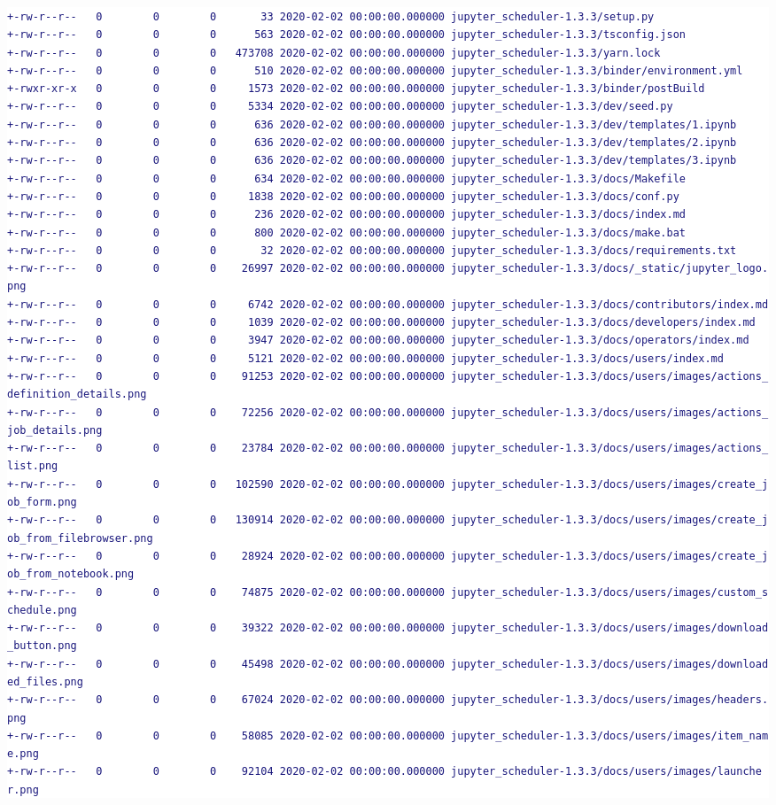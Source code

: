 ```diff
+-rw-r--r--   0        0        0       33 2020-02-02 00:00:00.000000 jupyter_scheduler-1.3.3/setup.py
+-rw-r--r--   0        0        0      563 2020-02-02 00:00:00.000000 jupyter_scheduler-1.3.3/tsconfig.json
+-rw-r--r--   0        0        0   473708 2020-02-02 00:00:00.000000 jupyter_scheduler-1.3.3/yarn.lock
+-rw-r--r--   0        0        0      510 2020-02-02 00:00:00.000000 jupyter_scheduler-1.3.3/binder/environment.yml
+-rwxr-xr-x   0        0        0     1573 2020-02-02 00:00:00.000000 jupyter_scheduler-1.3.3/binder/postBuild
+-rw-r--r--   0        0        0     5334 2020-02-02 00:00:00.000000 jupyter_scheduler-1.3.3/dev/seed.py
+-rw-r--r--   0        0        0      636 2020-02-02 00:00:00.000000 jupyter_scheduler-1.3.3/dev/templates/1.ipynb
+-rw-r--r--   0        0        0      636 2020-02-02 00:00:00.000000 jupyter_scheduler-1.3.3/dev/templates/2.ipynb
+-rw-r--r--   0        0        0      636 2020-02-02 00:00:00.000000 jupyter_scheduler-1.3.3/dev/templates/3.ipynb
+-rw-r--r--   0        0        0      634 2020-02-02 00:00:00.000000 jupyter_scheduler-1.3.3/docs/Makefile
+-rw-r--r--   0        0        0     1838 2020-02-02 00:00:00.000000 jupyter_scheduler-1.3.3/docs/conf.py
+-rw-r--r--   0        0        0      236 2020-02-02 00:00:00.000000 jupyter_scheduler-1.3.3/docs/index.md
+-rw-r--r--   0        0        0      800 2020-02-02 00:00:00.000000 jupyter_scheduler-1.3.3/docs/make.bat
+-rw-r--r--   0        0        0       32 2020-02-02 00:00:00.000000 jupyter_scheduler-1.3.3/docs/requirements.txt
+-rw-r--r--   0        0        0    26997 2020-02-02 00:00:00.000000 jupyter_scheduler-1.3.3/docs/_static/jupyter_logo.png
+-rw-r--r--   0        0        0     6742 2020-02-02 00:00:00.000000 jupyter_scheduler-1.3.3/docs/contributors/index.md
+-rw-r--r--   0        0        0     1039 2020-02-02 00:00:00.000000 jupyter_scheduler-1.3.3/docs/developers/index.md
+-rw-r--r--   0        0        0     3947 2020-02-02 00:00:00.000000 jupyter_scheduler-1.3.3/docs/operators/index.md
+-rw-r--r--   0        0        0     5121 2020-02-02 00:00:00.000000 jupyter_scheduler-1.3.3/docs/users/index.md
+-rw-r--r--   0        0        0    91253 2020-02-02 00:00:00.000000 jupyter_scheduler-1.3.3/docs/users/images/actions_definition_details.png
+-rw-r--r--   0        0        0    72256 2020-02-02 00:00:00.000000 jupyter_scheduler-1.3.3/docs/users/images/actions_job_details.png
+-rw-r--r--   0        0        0    23784 2020-02-02 00:00:00.000000 jupyter_scheduler-1.3.3/docs/users/images/actions_list.png
+-rw-r--r--   0        0        0   102590 2020-02-02 00:00:00.000000 jupyter_scheduler-1.3.3/docs/users/images/create_job_form.png
+-rw-r--r--   0        0        0   130914 2020-02-02 00:00:00.000000 jupyter_scheduler-1.3.3/docs/users/images/create_job_from_filebrowser.png
+-rw-r--r--   0        0        0    28924 2020-02-02 00:00:00.000000 jupyter_scheduler-1.3.3/docs/users/images/create_job_from_notebook.png
+-rw-r--r--   0        0        0    74875 2020-02-02 00:00:00.000000 jupyter_scheduler-1.3.3/docs/users/images/custom_schedule.png
+-rw-r--r--   0        0        0    39322 2020-02-02 00:00:00.000000 jupyter_scheduler-1.3.3/docs/users/images/download_button.png
+-rw-r--r--   0        0        0    45498 2020-02-02 00:00:00.000000 jupyter_scheduler-1.3.3/docs/users/images/downloaded_files.png
+-rw-r--r--   0        0        0    67024 2020-02-02 00:00:00.000000 jupyter_scheduler-1.3.3/docs/users/images/headers.png
+-rw-r--r--   0        0        0    58085 2020-02-02 00:00:00.000000 jupyter_scheduler-1.3.3/docs/users/images/item_name.png
+-rw-r--r--   0        0        0    92104 2020-02-02 00:00:00.000000 jupyter_scheduler-1.3.3/docs/users/images/launcher.png
```